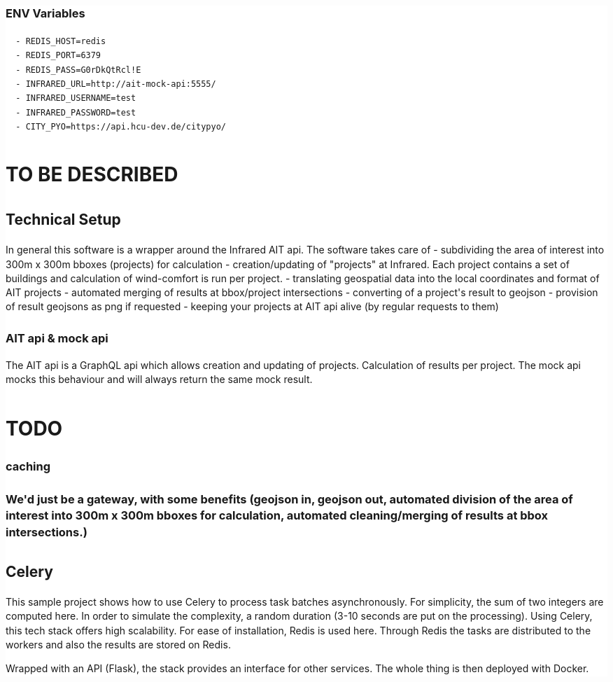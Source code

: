 ### ENV Variables
      - REDIS_HOST=redis
      - REDIS_PORT=6379
      - REDIS_PASS=G0rDkQtRcl!E
      - INFRARED_URL=http://ait-mock-api:5555/
      - INFRARED_USERNAME=test
      - INFRARED_PASSWORD=test
      - CITY_PYO=https://api.hcu-dev.de/citypyo/


# TO BE DESCRIBED

## Technical Setup
In general this software is a wrapper around the Infrared AIT api.
The software takes care of 
    - subdividing the area of interest into 300m x 300m bboxes (projects) for calculation
    - creation/updating of "projects" at Infrared. Each project contains a set of buildings and calculation of wind-comfort is run per project.
    - translating geospatial data into the local coordinates and format of AIT projects 
    - automated merging of results at bbox/project intersections
    - converting of a project's result to geojson
    - provision of result geojsons as png if requested
    - keeping your projects at AIT api alive (by regular requests to them)


### AIT api & mock api
The AIT api is a GraphQL api which allows creation and updating of projects. Calculation of results per project.
The mock api mocks this behaviour and will always return the same mock result.

# TODO
### caching
### We'd just be a gateway, with some benefits (geojson in, geojson out, automated division of the area of interest into 300m x 300m bboxes for calculation, automated cleaning/merging of results at bbox intersections.) 


## Celery
This sample project shows how to use Celery to process task batches asynchronously. 
For simplicity, the sum of two integers are computed here. In order to simulate the 
complexity, a random duration (3-10 seconds are put on the processing).
Using Celery, this tech stack offers high scalability. For ease of installation, 
Redis is used here. Through Redis the tasks are distributed to the workers and also 
the results are stored on Redis.

Wrapped with an API (Flask), the stack provides an interface for other services. 
The whole thing is then deployed with Docker.
